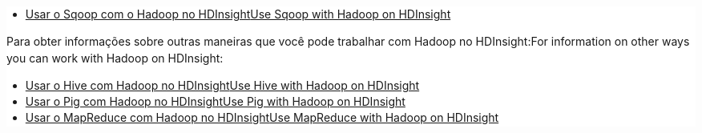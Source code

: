 * [<span data-ttu-id="8c1b6-156">Usar o Sqoop com o Hadoop no HDInsight</span><span class="sxs-lookup"><span data-stu-id="8c1b6-156">Use Sqoop with Hadoop on HDInsight</span></span>](hdinsight-use-sqoop.md)

<span data-ttu-id="8c1b6-157">Para obter informações sobre outras maneiras que você pode trabalhar com Hadoop no HDInsight:</span><span class="sxs-lookup"><span data-stu-id="8c1b6-157">For information on other ways you can work with Hadoop on HDInsight:</span></span>

* [<span data-ttu-id="8c1b6-158">Usar o Hive com Hadoop no HDInsight</span><span class="sxs-lookup"><span data-stu-id="8c1b6-158">Use Hive with Hadoop on HDInsight</span></span>](hdinsight-use-hive.md)
* [<span data-ttu-id="8c1b6-159">Usar o Pig com Hadoop no HDInsight</span><span class="sxs-lookup"><span data-stu-id="8c1b6-159">Use Pig with Hadoop on HDInsight</span></span>](hdinsight-use-pig.md)
* [<span data-ttu-id="8c1b6-160">Usar o MapReduce com Hadoop no HDInsight</span><span class="sxs-lookup"><span data-stu-id="8c1b6-160">Use MapReduce with Hadoop on HDInsight</span></span>](hdinsight-use-mapreduce.md)

[hdinsight-sdk-documentation]: http://msdnstage.redmond.corp.microsoft.com/library/dn479185.aspx

[azure-purchase-options]: http://azure.microsoft.com/pricing/purchase-options/
[azure-member-offers]: http://azure.microsoft.com/pricing/member-offers/
[azure-free-trial]: http://azure.microsoft.com/pricing/free-trial/

[apache-tez]: http://tez.apache.org
[apache-hive]: http://hive.apache.org/
[apache-log4j]: http://en.wikipedia.org/wiki/Log4j
[hive-on-tez-wiki]: https://cwiki.apache.org/confluence/display/Hive/Hive+on+Tez
[import-to-excel]: http://azure.microsoft.com/documentation/articles/hdinsight-connect-excel-power-query/


[hdinsight-use-oozie]: hdinsight-use-oozie.md
[hdinsight-analyze-flight-data]: hdinsight-analyze-flight-delay-data.md




[hdinsight-provision]: hdinsight-hadoop-provision-linux-clusters.md
[hdinsight-submit-jobs]: hdinsight-submit-hadoop-jobs-programmatically.md
[hdinsight-upload-data]: hdinsight-upload-data.md

[powershell-here-strings]: http://technet.microsoft.com/library/ee692792.aspx


